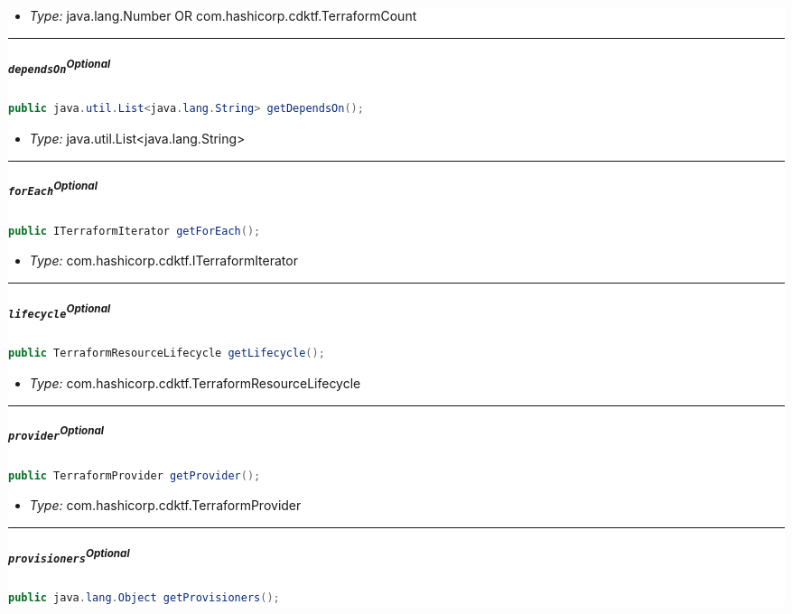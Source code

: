 - *Type:* java.lang.Number OR com.hashicorp.cdktf.TerraformCount

---

##### `dependsOn`<sup>Optional</sup> <a name="dependsOn" id="@cdktf/provider-cloudflare.apiShieldOperation.ApiShieldOperation.property.dependsOn"></a>

```java
public java.util.List<java.lang.String> getDependsOn();
```

- *Type:* java.util.List<java.lang.String>

---

##### `forEach`<sup>Optional</sup> <a name="forEach" id="@cdktf/provider-cloudflare.apiShieldOperation.ApiShieldOperation.property.forEach"></a>

```java
public ITerraformIterator getForEach();
```

- *Type:* com.hashicorp.cdktf.ITerraformIterator

---

##### `lifecycle`<sup>Optional</sup> <a name="lifecycle" id="@cdktf/provider-cloudflare.apiShieldOperation.ApiShieldOperation.property.lifecycle"></a>

```java
public TerraformResourceLifecycle getLifecycle();
```

- *Type:* com.hashicorp.cdktf.TerraformResourceLifecycle

---

##### `provider`<sup>Optional</sup> <a name="provider" id="@cdktf/provider-cloudflare.apiShieldOperation.ApiShieldOperation.property.provider"></a>

```java
public TerraformProvider getProvider();
```

- *Type:* com.hashicorp.cdktf.TerraformProvider

---

##### `provisioners`<sup>Optional</sup> <a name="provisioners" id="@cdktf/provider-cloudflare.apiShieldOperation.ApiShieldOperation.property.provisioners"></a>

```java
public java.lang.Object getProvisioners();
```
